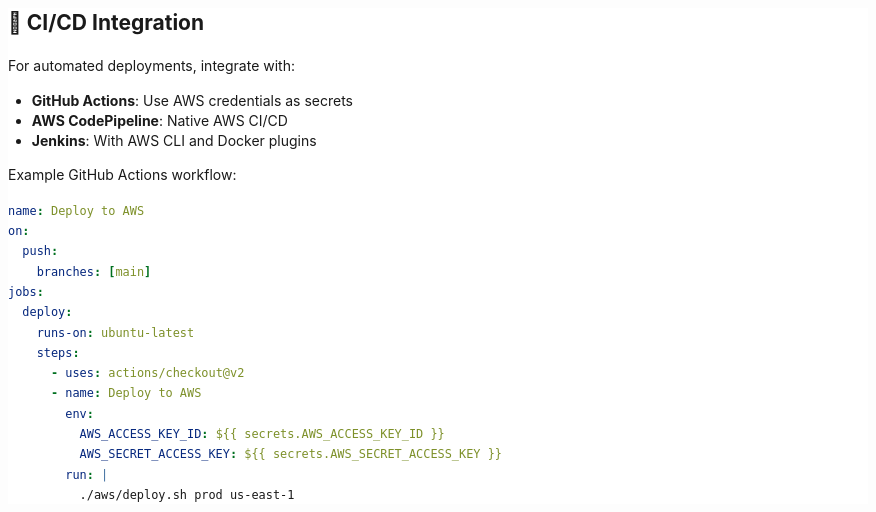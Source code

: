 ## 🔄 CI/CD Integration

For automated deployments, integrate with:
- **GitHub Actions**: Use AWS credentials as secrets
- **AWS CodePipeline**: Native AWS CI/CD
- **Jenkins**: With AWS CLI and Docker plugins

Example GitHub Actions workflow:
```yaml
name: Deploy to AWS
on:
  push:
    branches: [main]
jobs:
  deploy:
    runs-on: ubuntu-latest
    steps:
      - uses: actions/checkout@v2
      - name: Deploy to AWS
        env:
          AWS_ACCESS_KEY_ID: ${{ secrets.AWS_ACCESS_KEY_ID }}
          AWS_SECRET_ACCESS_KEY: ${{ secrets.AWS_SECRET_ACCESS_KEY }}
        run: |
          ./aws/deploy.sh prod us-east-1
``` 